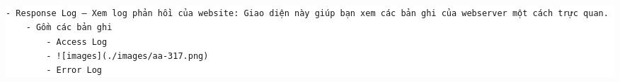 	- Response Log – Xem log phản hồi của website: Giao diện này giúp bạn xem các bản ghi của webserver một cách trực quan. 
		- Gồm các bản ghi 
			- Access Log 
			- ![images](./images/aa-317.png)			
			- Error Log